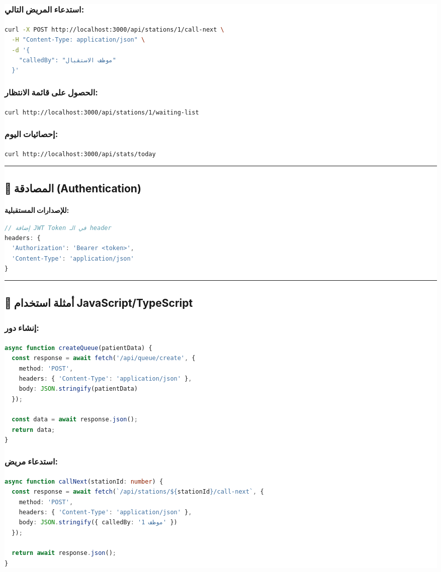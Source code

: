 ### **استدعاء المريض التالي:**
```bash
curl -X POST http://localhost:3000/api/stations/1/call-next \
  -H "Content-Type: application/json" \
  -d '{
    "calledBy": "موظف الاستقبال"
  }'
```

### **الحصول على قائمة الانتظار:**
```bash
curl http://localhost:3000/api/stations/1/waiting-list
```

### **إحصائيات اليوم:**
```bash
curl http://localhost:3000/api/stats/today
```

---

## 🔐 المصادقة (Authentication)

**للإصدارات المستقبلية:**

```javascript
// إضافة JWT Token في الـ header
headers: {
  'Authorization': 'Bearer <token>',
  'Content-Type': 'application/json'
}
```

---

## 📱 أمثلة استخدام JavaScript/TypeScript

### **إنشاء دور:**
```typescript
async function createQueue(patientData) {
  const response = await fetch('/api/queue/create', {
    method: 'POST',
    headers: { 'Content-Type': 'application/json' },
    body: JSON.stringify(patientData)
  });
  
  const data = await response.json();
  return data;
}
```

### **استدعاء مريض:**
```typescript
async function callNext(stationId: number) {
  const response = await fetch(`/api/stations/${stationId}/call-next`, {
    method: 'POST',
    headers: { 'Content-Type': 'application/json' },
    body: JSON.stringify({ calledBy: 'موظف 1' })
  });
  
  return await response.json();
}
```
